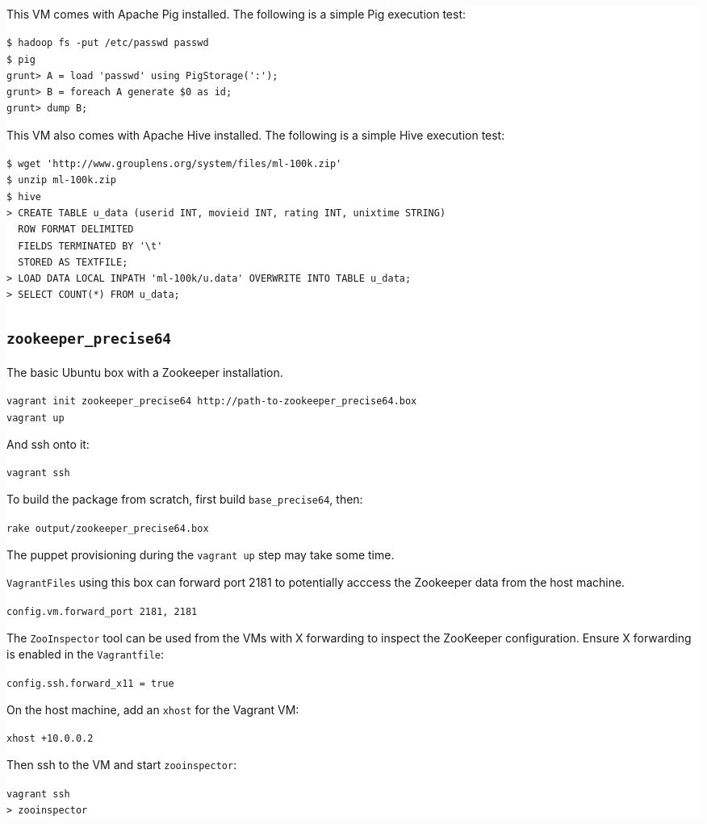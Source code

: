 This VM comes with Apache Pig installed. The following is a simple Pig execution
test:

    $ hadoop fs -put /etc/passwd passwd
    $ pig
    grunt> A = load 'passwd' using PigStorage(':');
    grunt> B = foreach A generate $0 as id;
    grunt> dump B;

This VM also comes with Apache Hive installed. The following is a simple Hive
execution test:

    $ wget 'http://www.grouplens.org/system/files/ml-100k.zip'
    $ unzip ml-100k.zip
    $ hive
    > CREATE TABLE u_data (userid INT, movieid INT, rating INT, unixtime STRING)
      ROW FORMAT DELIMITED
      FIELDS TERMINATED BY '\t'
      STORED AS TEXTFILE;
    > LOAD DATA LOCAL INPATH 'ml-100k/u.data' OVERWRITE INTO TABLE u_data;
    > SELECT COUNT(*) FROM u_data;


`zookeeper_precise64`
---------------------
The basic Ubuntu box with a Zookeeper installation.

    vagrant init zookeeper_precise64 http://path-to-zookeeper_precise64.box
    vagrant up

And ssh onto it:

    vagrant ssh

To build the package from scratch, first build `base_precise64`, then:

    rake output/zookeeper_precise64.box

The puppet provisioning during the `vagrant up` step may take some time.

`VagrantFiles` using this box can forward port 2181 to potentially acccess the
Zookeeper data from the host machine.

    config.vm.forward_port 2181, 2181

The `ZooInspector` tool can be used from the VMs with X forwarding to inspect
the ZooKeeper configuration. Ensure X forwarding is enabled in the
`Vagrantfile`:

    config.ssh.forward_x11 = true

On the host machine, add an `xhost` for the Vagrant VM:

    xhost +10.0.0.2

Then ssh to the VM and start `zooinspector`:

    vagrant ssh
    > zooinspector
